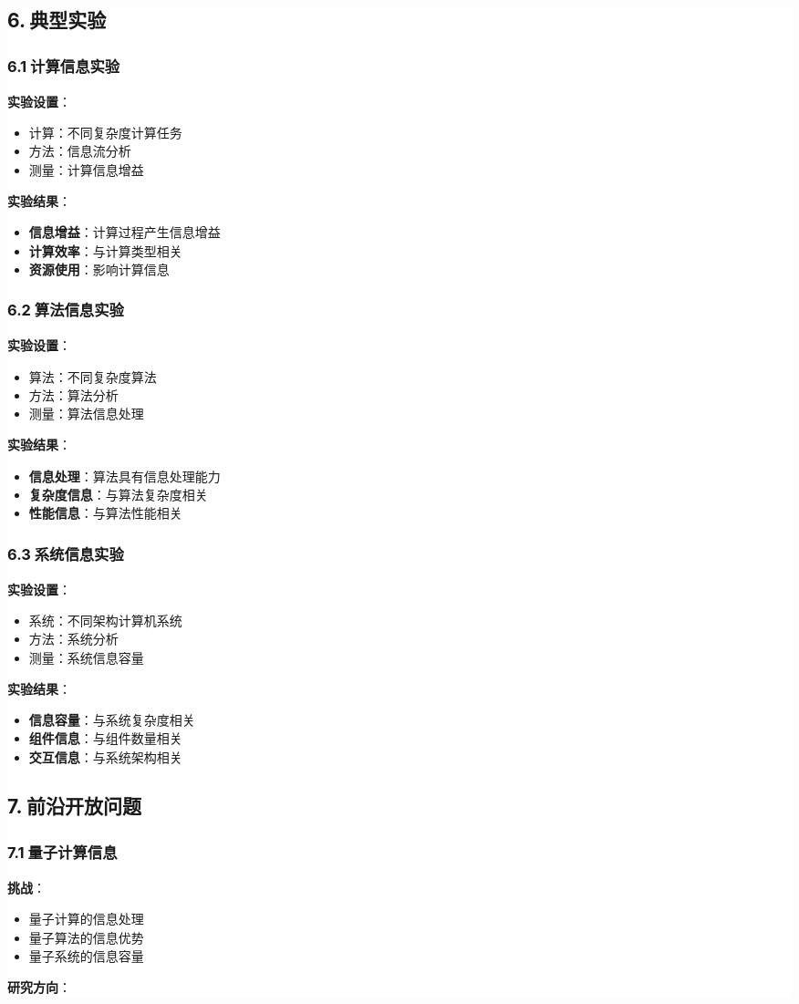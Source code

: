
## 6. 典型实验

### 6.1 计算信息实验

**实验设置**：

- 计算：不同复杂度计算任务
- 方法：信息流分析
- 测量：计算信息增益

**实验结果**：

- **信息增益**：计算过程产生信息增益
- **计算效率**：与计算类型相关
- **资源使用**：影响计算信息

### 6.2 算法信息实验

**实验设置**：

- 算法：不同复杂度算法
- 方法：算法分析
- 测量：算法信息处理

**实验结果**：

- **信息处理**：算法具有信息处理能力
- **复杂度信息**：与算法复杂度相关
- **性能信息**：与算法性能相关

### 6.3 系统信息实验

**实验设置**：

- 系统：不同架构计算机系统
- 方法：系统分析
- 测量：系统信息容量

**实验结果**：

- **信息容量**：与系统复杂度相关
- **组件信息**：与组件数量相关
- **交互信息**：与系统架构相关

## 7. 前沿开放问题

### 7.1 量子计算信息

**挑战**：

- 量子计算的信息处理
- 量子算法的信息优势
- 量子系统的信息容量

**研究方向**：
